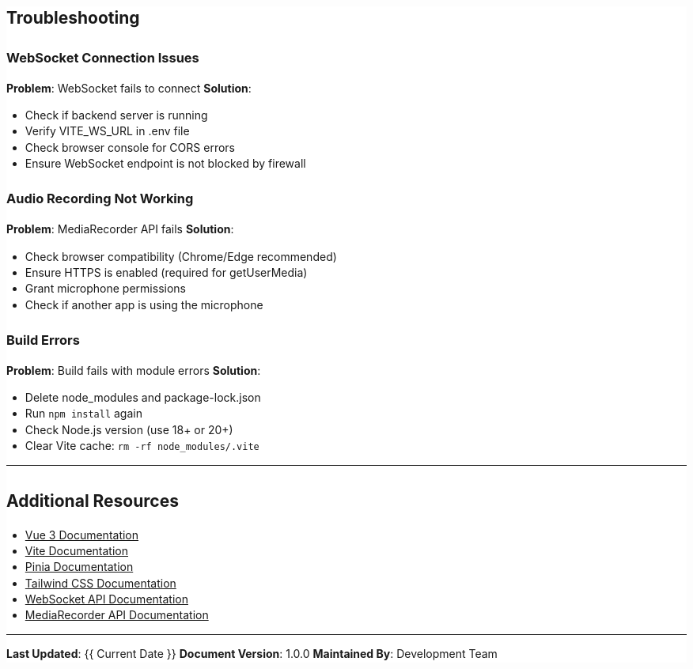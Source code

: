 
## Troubleshooting

### WebSocket Connection Issues

**Problem**: WebSocket fails to connect
**Solution**:
- Check if backend server is running
- Verify VITE_WS_URL in .env file
- Check browser console for CORS errors
- Ensure WebSocket endpoint is not blocked by firewall

### Audio Recording Not Working

**Problem**: MediaRecorder API fails
**Solution**:
- Check browser compatibility (Chrome/Edge recommended)
- Ensure HTTPS is enabled (required for getUserMedia)
- Grant microphone permissions
- Check if another app is using the microphone

### Build Errors

**Problem**: Build fails with module errors
**Solution**:
- Delete node_modules and package-lock.json
- Run `npm install` again
- Check Node.js version (use 18+ or 20+)
- Clear Vite cache: `rm -rf node_modules/.vite`

---

## Additional Resources

- [Vue 3 Documentation](https://vuejs.org/)
- [Vite Documentation](https://vitejs.dev/)
- [Pinia Documentation](https://pinia.vuejs.org/)
- [Tailwind CSS Documentation](https://tailwindcss.com/)
- [WebSocket API Documentation](https://developer.mozilla.org/en-US/docs/Web/API/WebSocket)
- [MediaRecorder API Documentation](https://developer.mozilla.org/en-US/docs/Web/API/MediaRecorder)

---

**Last Updated**: {{ Current Date }}
**Document Version**: 1.0.0
**Maintained By**: Development Team
